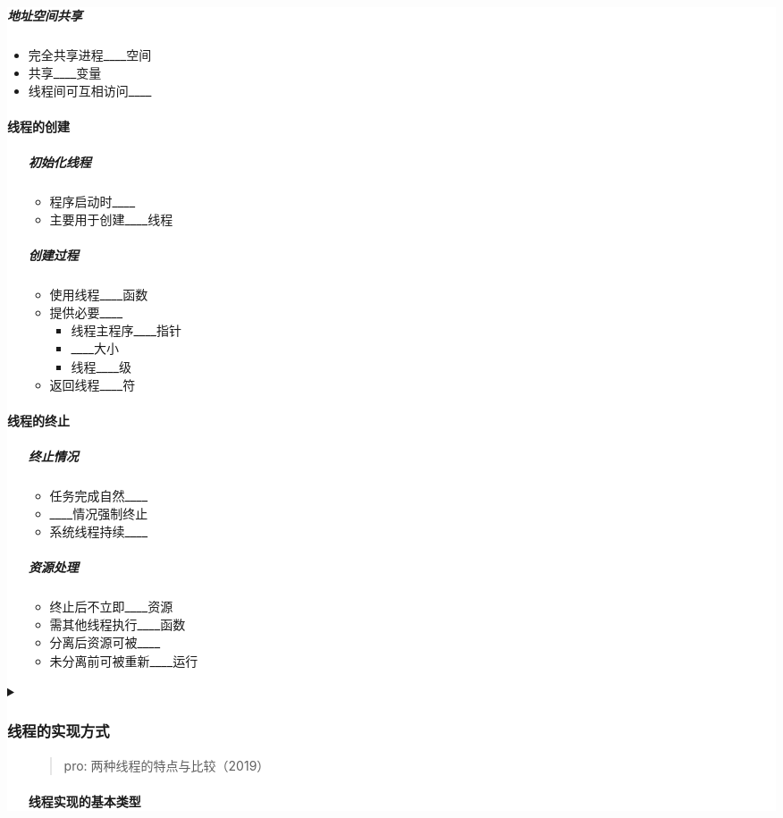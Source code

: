 ##### 地址空间共享
- 完全共享进程____空间
- 共享____变量
- 线程间可互相访问____

</ul>

#### 线程的创建

<ul>

##### 初始化线程
- 程序启动时____
- 主要用于创建____线程

##### 创建过程
- 使用线程____函数
- 提供必要____
  - 线程主程序____指针
  - ____大小
  - 线程____级
- 返回线程____符

</ul>

#### 线程的终止

<ul>

##### 终止情况
- 任务完成自然____
- ____情况强制终止
- 系统线程持续____

##### 资源处理
- 终止后不立即____资源
- 需其他线程执行____函数
- 分离后资源可被____
- 未分离前可被重新____运行

</ul>

</ul>

<div>
<details><summary> </summary></details>
</div>

### 线程的实现方式

<ul>

> pro: 两种线程的特点与比较（2019）

#### 线程实现的基本类型
